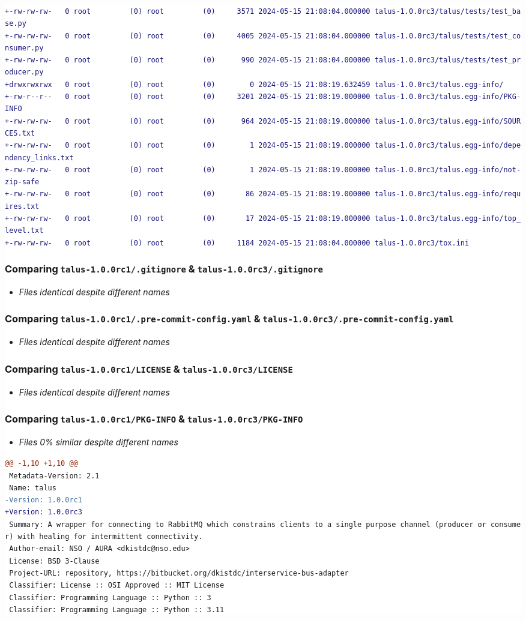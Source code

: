 ```diff
+-rw-rw-rw-   0 root         (0) root         (0)     3571 2024-05-15 21:08:04.000000 talus-1.0.0rc3/talus/tests/test_base.py
+-rw-rw-rw-   0 root         (0) root         (0)     4005 2024-05-15 21:08:04.000000 talus-1.0.0rc3/talus/tests/test_consumer.py
+-rw-rw-rw-   0 root         (0) root         (0)      990 2024-05-15 21:08:04.000000 talus-1.0.0rc3/talus/tests/test_producer.py
+drwxrwxrwx   0 root         (0) root         (0)        0 2024-05-15 21:08:19.632459 talus-1.0.0rc3/talus.egg-info/
+-rw-r--r--   0 root         (0) root         (0)     3201 2024-05-15 21:08:19.000000 talus-1.0.0rc3/talus.egg-info/PKG-INFO
+-rw-rw-rw-   0 root         (0) root         (0)      964 2024-05-15 21:08:19.000000 talus-1.0.0rc3/talus.egg-info/SOURCES.txt
+-rw-rw-rw-   0 root         (0) root         (0)        1 2024-05-15 21:08:19.000000 talus-1.0.0rc3/talus.egg-info/dependency_links.txt
+-rw-rw-rw-   0 root         (0) root         (0)        1 2024-05-15 21:08:19.000000 talus-1.0.0rc3/talus.egg-info/not-zip-safe
+-rw-rw-rw-   0 root         (0) root         (0)       86 2024-05-15 21:08:19.000000 talus-1.0.0rc3/talus.egg-info/requires.txt
+-rw-rw-rw-   0 root         (0) root         (0)       17 2024-05-15 21:08:19.000000 talus-1.0.0rc3/talus.egg-info/top_level.txt
+-rw-rw-rw-   0 root         (0) root         (0)     1184 2024-05-15 21:08:04.000000 talus-1.0.0rc3/tox.ini
```

### Comparing `talus-1.0.0rc1/.gitignore` & `talus-1.0.0rc3/.gitignore`

 * *Files identical despite different names*

### Comparing `talus-1.0.0rc1/.pre-commit-config.yaml` & `talus-1.0.0rc3/.pre-commit-config.yaml`

 * *Files identical despite different names*

### Comparing `talus-1.0.0rc1/LICENSE` & `talus-1.0.0rc3/LICENSE`

 * *Files identical despite different names*

### Comparing `talus-1.0.0rc1/PKG-INFO` & `talus-1.0.0rc3/PKG-INFO`

 * *Files 0% similar despite different names*

```diff
@@ -1,10 +1,10 @@
 Metadata-Version: 2.1
 Name: talus
-Version: 1.0.0rc1
+Version: 1.0.0rc3
 Summary: A wrapper for connecting to RabbitMQ which constrains clients to a single purpose channel (producer or consumer) with healing for intermittent connectivity.
 Author-email: NSO / AURA <dkistdc@nso.edu>
 License: BSD 3-Clause
 Project-URL: repository, https://bitbucket.org/dkistdc/interservice-bus-adapter
 Classifier: License :: OSI Approved :: MIT License
 Classifier: Programming Language :: Python :: 3
 Classifier: Programming Language :: Python :: 3.11
```
